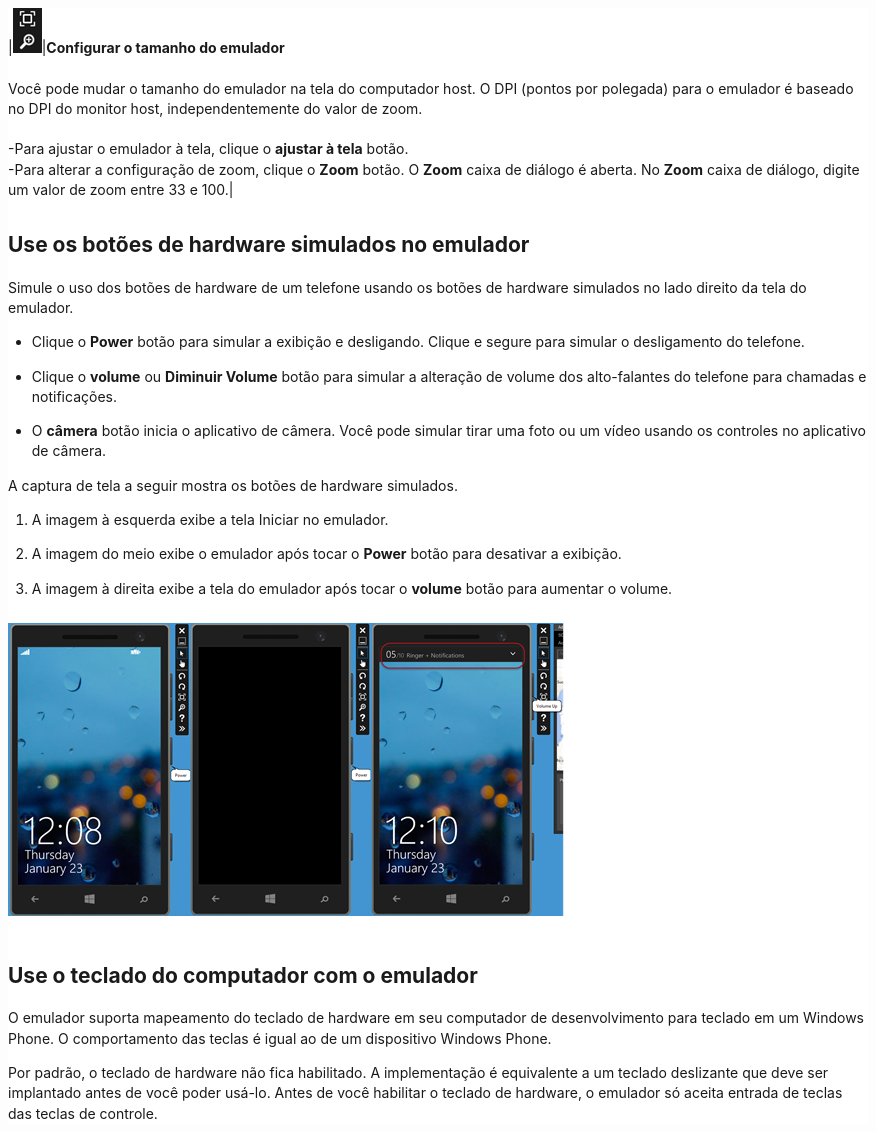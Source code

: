 |![Opções na barra de ferramentas do emulador do Windows Phone de tamanho](../debugger/media/wp_emulator_size.png "WP_Emulator_size")|**Configurar o tamanho do emulador**<br /><br /> Você pode mudar o tamanho do emulador na tela do computador host. O DPI (pontos por polegada) para o emulador é baseado no DPI do monitor host, independentemente do valor de zoom.<br /><br /> -Para ajustar o emulador à tela, clique o **ajustar à tela** botão.<br />-Para alterar a configuração de zoom, clique o **Zoom** botão. O **Zoom** caixa de diálogo é aberta. No **Zoom** caixa de diálogo, digite um valor de zoom entre 33 e 100.|  
  
##  <a name="BKMK_buttons"></a>Use os botões de hardware simulados no emulador  
 Simule o uso dos botões de hardware de um telefone usando os botões de hardware simulados no lado direito da tela do emulador.  
  
-   Clique o **Power** botão para simular a exibição e desligando. Clique e segure para simular o desligamento do telefone.  
  
-   Clique o **volume** ou **Diminuir Volume** botão para simular a alteração de volume dos alto-falantes do telefone para chamadas e notificações.  
  
-   O **câmera** botão inicia o aplicativo de câmera. Você pode simular tirar uma foto ou um vídeo usando os controles no aplicativo de câmera.  
  
 A captura de tela a seguir mostra os botões de hardware simulados.  
  
1.  A imagem à esquerda exibe a tela Iniciar no emulador.  
  
2.  A imagem do meio exibe o emulador após tocar o **Power** botão para desativar a exibição.  
  
3.  A imagem à direita exibe a tela do emulador após tocar o **volume** botão para aumentar o volume.  
  
 ![Botões no emulador do Windows Phone](../debugger/media/wp_emulator_buttons.png "WP_Emulator_buttons")  
  
##  <a name="BKMK_tasks_kbd"></a>Use o teclado do computador com o emulador  
 O emulador suporta mapeamento do teclado de hardware em seu computador de desenvolvimento para teclado em um Windows Phone. O comportamento das teclas é igual ao de um dispositivo Windows Phone.  
  
 Por padrão, o teclado de hardware não fica habilitado. A implementação é equivalente a um teclado deslizante que deve ser implantado antes de você poder usá-lo. Antes de você habilitar o teclado de hardware, o emulador só aceita entrada de teclas das teclas de controle.  
  